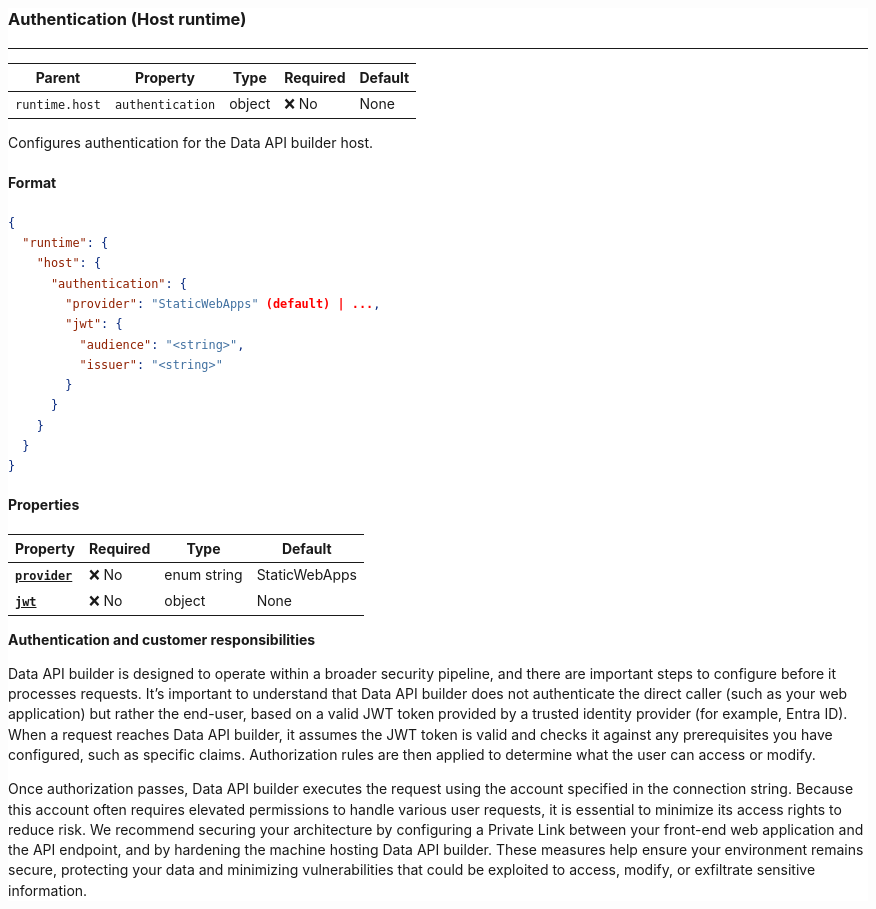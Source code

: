 ### Authentication (Host runtime)

---

| Parent | Property | Type | Required | Default |
|-|-|-|-|-|
| `runtime.host` | `authentication` | object | ❌ No | None |

Configures authentication for the Data API builder host.

#### Format

```json
{
  "runtime": {
    "host": {
      "authentication": {
        "provider": "StaticWebApps" (default) | ...,
        "jwt": {
          "audience": "<string>",
          "issuer": "<string>"
        }
      }
    }
  }
}
```

#### Properties

| Property | Required | Type | Default |
|-|-|-|-|
| **[`provider`](#provider-host-runtime)** | ❌ No | enum string | StaticWebApps | 
| **[`jwt`](#json-web-tokens-host-runtime)** | ❌ No | object | None | 

**Authentication and customer responsibilities**

Data API builder is designed to operate within a broader security pipeline, and there are important steps to configure before it processes requests. It’s important to understand that Data API builder does not authenticate the direct caller (such as your web application) but rather the end-user, based on a valid JWT token provided by a trusted identity provider (for example, Entra ID). When a request reaches Data API builder, it assumes the JWT token is valid and checks it against any prerequisites you have configured, such as specific claims. Authorization rules are then applied to determine what the user can access or modify.

Once authorization passes, Data API builder executes the request using the account specified in the connection string. Because this account often requires elevated permissions to handle various user requests, it is essential to minimize its access rights to reduce risk. We recommend securing your architecture by configuring a Private Link between your front-end web application and the API endpoint, and by hardening the machine hosting Data API builder. These measures help ensure your environment remains secure, protecting your data and minimizing vulnerabilities that could be exploited to access, modify, or exfiltrate sensitive information.
